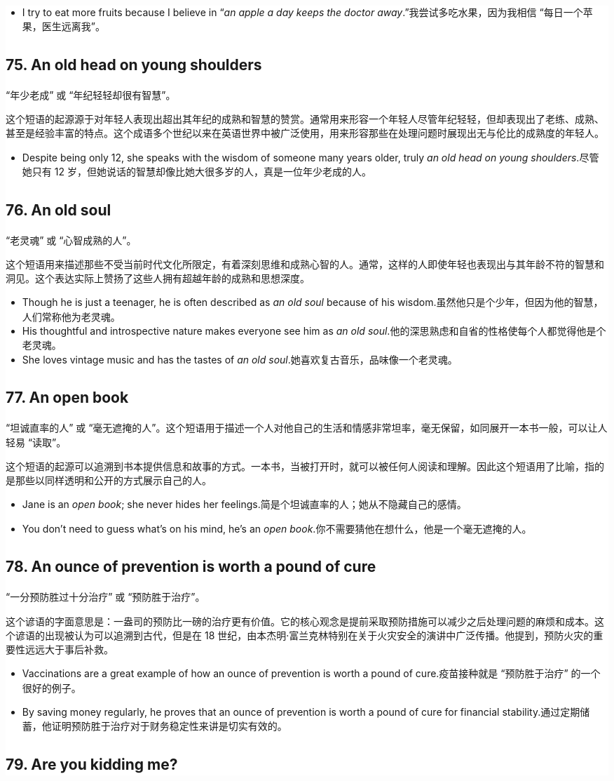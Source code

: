 - I try to eat more fruits because I believe in “*an apple a day keeps the doctor away*.”我尝试多吃水果，因为我相信 “每日一个苹果，医生远离我”。



## 75. An old head on young shoulders

“年少老成” 或 “年纪轻轻却很有智慧”。

这个短语的起源源于对年轻人表现出超出其年纪的成熟和智慧的赞赏。通常用来形容一个年轻人尽管年纪轻轻，但却表现出了老练、成熟、甚至是经验丰富的特点。这个成语多个世纪以来在英语世界中被广泛使用，用来形容那些在处理问题时展现出无与伦比的成熟度的年轻人。

- Despite being only 12, she speaks with the wisdom of someone many years older, truly *an old head on young shoulders*.尽管她只有 12 岁，但她说话的智慧却像比她大很多岁的人，真是一位年少老成的人。



## 76. An old soul

“老灵魂” 或 “心智成熟的人”。

这个短语用来描述那些不受当前时代文化所限定，有着深刻思维和成熟心智的人。通常，这样的人即使年轻也表现出与其年龄不符的智慧和洞见。这个表达实际上赞扬了这些人拥有超越年龄的成熟和思想深度。

- Though he is just a teenager, he is often described as *an old soul* because of his wisdom.虽然他只是个少年，但因为他的智慧，人们常称他为老灵魂。
- His thoughtful and introspective nature makes everyone see him as *an old soul*.他的深思熟虑和自省的性格使每个人都觉得他是个老灵魂。
- She loves vintage music and has the tastes of *an old soul*.她喜欢复古音乐，品味像一个老灵魂。



## 77. An open book

“坦诚直率的人” 或 “毫无遮掩的人”。这个短语用于描述一个人对他自己的生活和情感非常坦率，毫无保留，如同展开一本书一般，可以让人轻易 “读取”。

这个短语的起源可以追溯到书本提供信息和故事的方式。一本书，当被打开时，就可以被任何人阅读和理解。因此这个短语用了比喻，指的是那些以同样透明和公开的方式展示自己的人。

- Jane is an *open book*; she never hides her feelings.简是个坦诚直率的人；她从不隐藏自己的感情。

- You don’t need to guess what’s on his mind, he’s an *open book*.你不需要猜他在想什么，他是一个毫无遮掩的人。

## 78. An ounce of prevention is worth a pound of cure



“一分预防胜过十分治疗” 或 “预防胜于治疗”。

这个谚语的字面意思是：一盎司的预防比一磅的治疗更有价值。它的核心观念是提前采取预防措施可以减少之后处理问题的麻烦和成本。这个谚语的出现被认为可以追溯到古代，但是在 18 世纪，由本杰明·富兰克林特别在关于火灾安全的演讲中广泛传播。他提到，预防火灾的重要性远远大于事后补救。

- Vaccinations are a great example of how an ounce of prevention is worth a pound of cure.疫苗接种就是 “预防胜于治疗” 的一个很好的例子。

- By saving money regularly, he proves that an ounce of prevention is worth a pound of cure for financial stability.通过定期储蓄，他证明预防胜于治疗对于财务稳定性来讲是切实有效的。



## 79. Are you kidding me?

